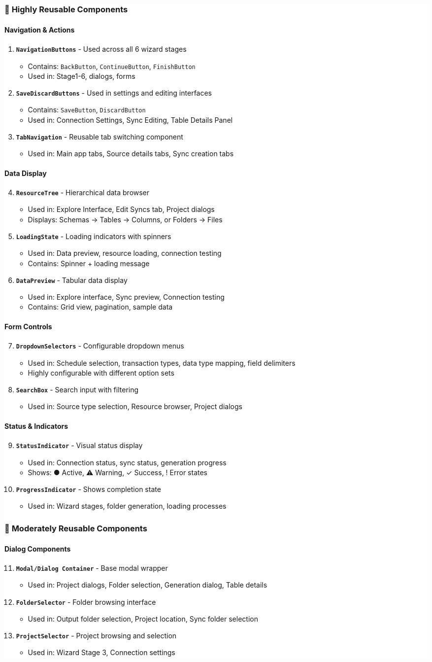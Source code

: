 ### 🔄 **Highly Reusable Components**

#### **Navigation & Actions**
1. **`NavigationButtons`** - Used across all 6 wizard stages
   - Contains: `BackButton`, `ContinueButton`, `FinishButton`
   - Used in: Stage1-6, dialogs, forms

2. **`SaveDiscardButtons`** - Used in settings and editing interfaces
   - Contains: `SaveButton`, `DiscardButton`
   - Used in: Connection Settings, Sync Editing, Table Details Panel

3. **`TabNavigation`** - Reusable tab switching component
   - Used in: Main app tabs, Source details tabs, Sync creation tabs

#### **Data Display**
4. **`ResourceTree`** - Hierarchical data browser
   - Used in: Explore Interface, Edit Syncs tab, Project dialogs
   - Displays: Schemas → Tables → Columns, or Folders → Files

5. **`LoadingState`** - Loading indicators with spinners
   - Used in: Data preview, resource loading, connection testing
   - Contains: Spinner + loading message

6. **`DataPreview`** - Tabular data display
   - Used in: Explore interface, Sync preview, Connection testing
   - Contains: Grid view, pagination, sample data

#### **Form Controls**
7. **`DropdownSelectors`** - Configurable dropdown menus
   - Used in: Schedule selection, transaction types, data type mapping, field delimiters
   - Highly configurable with different option sets

8. **`SearchBox`** - Search input with filtering
   - Used in: Source type selection, Resource browser, Project dialogs

#### **Status & Indicators**
9. **`StatusIndicator`** - Visual status display
   - Used in: Connection status, sync status, generation progress
   - Shows: ● Active, ⚠ Warning, ✓ Success, ! Error states

10. **`ProgressIndicator`** - Shows completion state
    - Used in: Wizard stages, folder generation, loading processes

### 🔧 **Moderately Reusable Components**

#### **Dialog Components**
11. **`Modal/Dialog Container`** - Base modal wrapper
    - Used in: Project dialogs, Folder selection, Generation dialog, Table details

12. **`FolderSelector`** - Folder browsing interface
    - Used in: Output folder selection, Project location, Sync folder selection

13. **`ProjectSelector`** - Project browsing and selection
    - Used in: Wizard Stage 3, Connection settings
